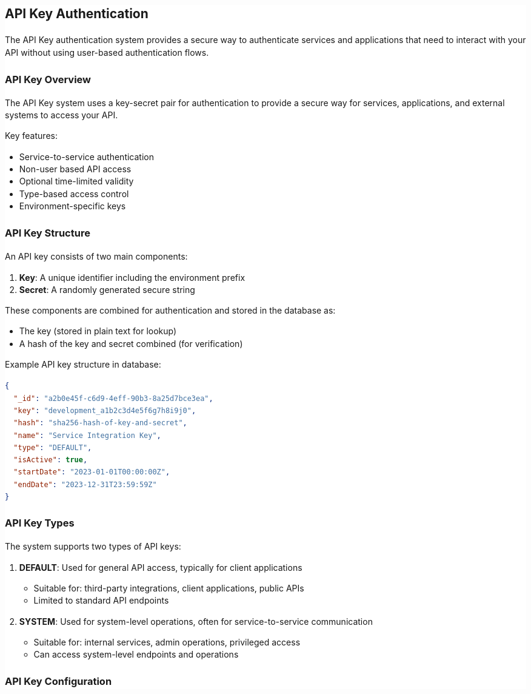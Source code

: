 ## API Key Authentication

The API Key authentication system provides a secure way to authenticate services and applications that need to interact with your API without using user-based authentication flows.

### API Key Overview

The API Key system uses a key-secret pair for authentication to provide a secure way for services, applications, and external systems to access your API.

Key features:
- Service-to-service authentication
- Non-user based API access
- Optional time-limited validity
- Type-based access control
- Environment-specific keys

### API Key Structure

An API key consists of two main components:

1. **Key**: A unique identifier including the environment prefix
2. **Secret**: A randomly generated secure string

These components are combined for authentication and stored in the database as:
- The key (stored in plain text for lookup)
- A hash of the key and secret combined (for verification)

Example API key structure in database:
```json
{
  "_id": "a2b0e45f-c6d9-4eff-90b3-8a25d7bce3ea",
  "key": "development_a1b2c3d4e5f6g7h8i9j0",
  "hash": "sha256-hash-of-key-and-secret",
  "name": "Service Integration Key",
  "type": "DEFAULT",
  "isActive": true,
  "startDate": "2023-01-01T00:00:00Z",
  "endDate": "2023-12-31T23:59:59Z"
}
```

### API Key Types

The system supports two types of API keys:

1. **DEFAULT**: Used for general API access, typically for client applications
   - Suitable for: third-party integrations, client applications, public APIs
   - Limited to standard API endpoints

2. **SYSTEM**: Used for system-level operations, often for service-to-service communication
   - Suitable for: internal services, admin operations, privileged access
   - Can access system-level endpoints and operations

### API Key Configuration
